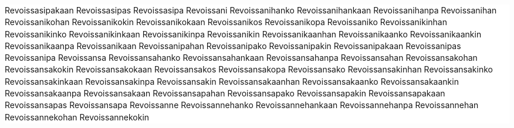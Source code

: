 Revoissasipakaan
Revoissasipas
Revoissasipa
Revoissani
Revoissanihanko
Revoissanihankaan
Revoissanihanpa
Revoissanihan
Revoissanikohan
Revoissanikokin
Revoissanikokaan
Revoissanikos
Revoissanikopa
Revoissaniko
Revoissanikinhan
Revoissanikinko
Revoissanikinkaan
Revoissanikinpa
Revoissanikin
Revoissanikaanhan
Revoissanikaanko
Revoissanikaankin
Revoissanikaanpa
Revoissanikaan
Revoissanipahan
Revoissanipako
Revoissanipakin
Revoissanipakaan
Revoissanipas
Revoissanipa
Revoissansa
Revoissansahanko
Revoissansahankaan
Revoissansahanpa
Revoissansahan
Revoissansakohan
Revoissansakokin
Revoissansakokaan
Revoissansakos
Revoissansakopa
Revoissansako
Revoissansakinhan
Revoissansakinko
Revoissansakinkaan
Revoissansakinpa
Revoissansakin
Revoissansakaanhan
Revoissansakaanko
Revoissansakaankin
Revoissansakaanpa
Revoissansakaan
Revoissansapahan
Revoissansapako
Revoissansapakin
Revoissansapakaan
Revoissansapas
Revoissansapa
Revoissanne
Revoissannehanko
Revoissannehankaan
Revoissannehanpa
Revoissannehan
Revoissannekohan
Revoissannekokin